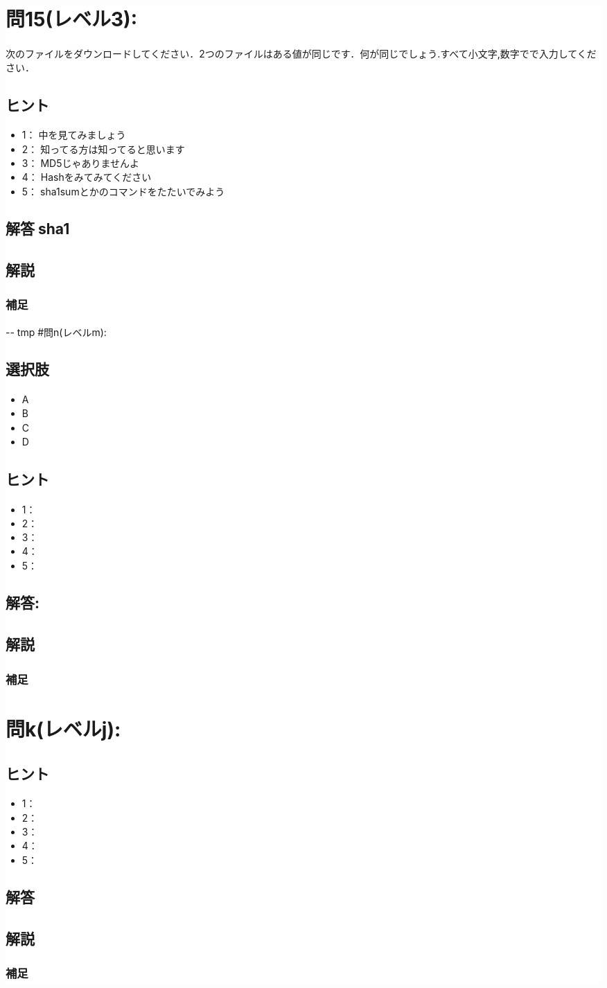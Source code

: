 

# 問15(レベル3):
次のファイルをダウンロードしてください．2つのファイルはある値が同じです．何が同じでしょう.すべて小文字,数字でで入力してください．
## ヒント
* 1： 中を見てみましょう　
* 2： 知ってる方は知ってると思います
* 3： MD5じゃありませんよ
* 4： Hashをみてみてください
* 5： sha1sumとかのコマンドをたたいでみよう
## 解答 sha1
## 解説
### 補足






-- tmp
#問n(レベルm): 


## 選択肢
- A 
- B 
- C 
- D 
## ヒント
* 1：
* 2：
* 3：
* 4：
* 5：
## 解答: 
## 解説
### 補足 






# 問k(レベルj):

## ヒント
* 1：
* 2：
* 3：
* 4：
* 5：
## 解答 
## 解説
### 補足
